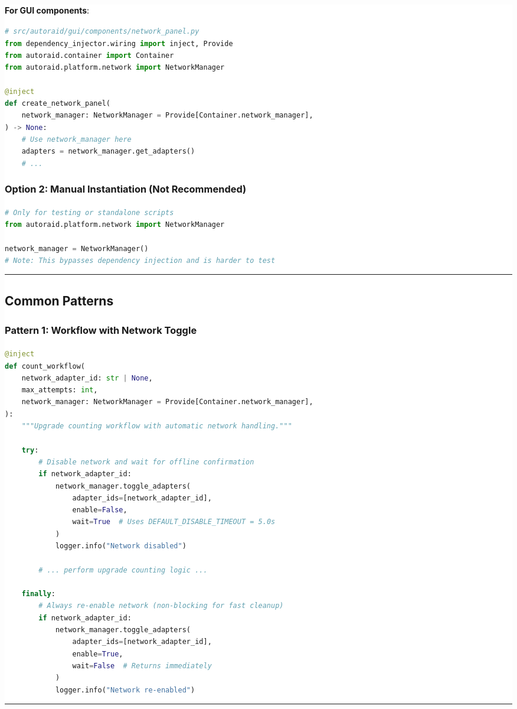 **For GUI components**:
```python
# src/autoraid/gui/components/network_panel.py
from dependency_injector.wiring import inject, Provide
from autoraid.container import Container
from autoraid.platform.network import NetworkManager

@inject
def create_network_panel(
    network_manager: NetworkManager = Provide[Container.network_manager],
) -> None:
    # Use network_manager here
    adapters = network_manager.get_adapters()
    # ...
```

### Option 2: Manual Instantiation (Not Recommended)

```python
# Only for testing or standalone scripts
from autoraid.platform.network import NetworkManager

network_manager = NetworkManager()
# Note: This bypasses dependency injection and is harder to test
```

---

## Common Patterns

### Pattern 1: Workflow with Network Toggle

```python
@inject
def count_workflow(
    network_adapter_id: str | None,
    max_attempts: int,
    network_manager: NetworkManager = Provide[Container.network_manager],
):
    """Upgrade counting workflow with automatic network handling."""

    try:
        # Disable network and wait for offline confirmation
        if network_adapter_id:
            network_manager.toggle_adapters(
                adapter_ids=[network_adapter_id],
                enable=False,
                wait=True  # Uses DEFAULT_DISABLE_TIMEOUT = 5.0s
            )
            logger.info("Network disabled")

        # ... perform upgrade counting logic ...

    finally:
        # Always re-enable network (non-blocking for fast cleanup)
        if network_adapter_id:
            network_manager.toggle_adapters(
                adapter_ids=[network_adapter_id],
                enable=True,
                wait=False  # Returns immediately
            )
            logger.info("Network re-enabled")
```

---